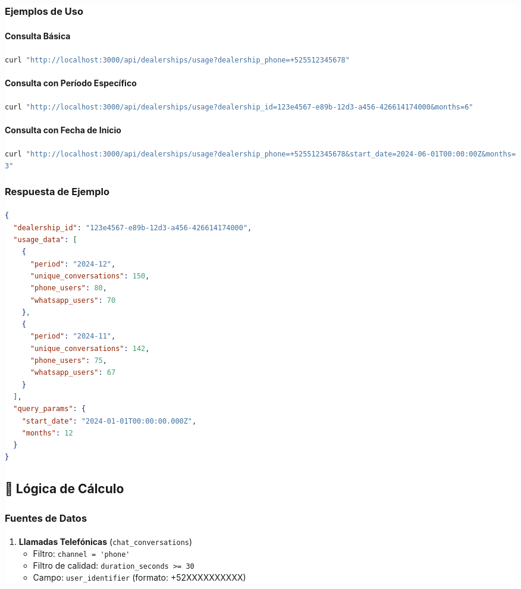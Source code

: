 ### Ejemplos de Uso

#### Consulta Básica
```bash
curl "http://localhost:3000/api/dealerships/usage?dealership_phone=+525512345678"
```

#### Consulta con Período Específico
```bash
curl "http://localhost:3000/api/dealerships/usage?dealership_id=123e4567-e89b-12d3-a456-426614174000&months=6"
```

#### Consulta con Fecha de Inicio
```bash
curl "http://localhost:3000/api/dealerships/usage?dealership_phone=+525512345678&start_date=2024-06-01T00:00:00Z&months=3"
```

### Respuesta de Ejemplo
```json
{
  "dealership_id": "123e4567-e89b-12d3-a456-426614174000",
  "usage_data": [
    {
      "period": "2024-12",
      "unique_conversations": 150,
      "phone_users": 80,
      "whatsapp_users": 70
    },
    {
      "period": "2024-11",
      "unique_conversations": 142,
      "phone_users": 75,
      "whatsapp_users": 67
    }
  ],
  "query_params": {
    "start_date": "2024-01-01T00:00:00.000Z",
    "months": 12
  }
}
```

## 🔧 Lógica de Cálculo

### Fuentes de Datos
1. **Llamadas Telefónicas** (`chat_conversations`)
   - Filtro: `channel = 'phone'`
   - Filtro de calidad: `duration_seconds >= 30`
   - Campo: `user_identifier` (formato: +52XXXXXXXXXX)
